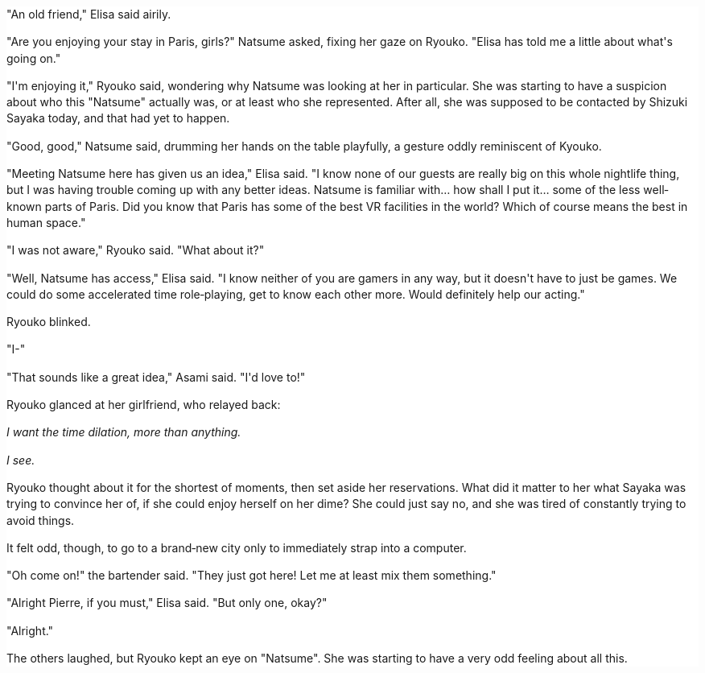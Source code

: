 "An old friend," Elisa said airily.

"Are you enjoying your stay in Paris, girls?" Natsume asked, fixing her gaze on Ryouko. "Elisa has told me a little about what's going on."

"I'm enjoying it," Ryouko said, wondering why Natsume was looking at her in particular. She was starting to have a suspicion about who this "Natsume" actually was, or at least who she represented. After all, she was supposed to be contacted by Shizuki Sayaka today, and that had yet to happen.

"Good, good," Natsume said, drumming her hands on the table playfully, a gesture oddly reminiscent of Kyouko.

"Meeting Natsume here has given us an idea," Elisa said. "I know none of our guests are really big on this whole nightlife thing, but I was having trouble coming up with any better ideas. Natsume is familiar with… how shall I put it… some of the less well‐known parts of Paris. Did you know that Paris has some of the best VR facilities in the world? Which of course means the best in human space."

"I was not aware," Ryouko said. "What about it?"

"Well, Natsume has access," Elisa said. "I know neither of you are gamers in any way, but it doesn't have to just be games. We could do some accelerated time role‐playing, get to know each other more. Would definitely help our acting."

Ryouko blinked.

"I-"

"That sounds like a great idea," Asami said. "I'd love to!"

Ryouko glanced at her girlfriend, who relayed back:

*I want the time dilation, more than anything.*

*I see.*

Ryouko thought about it for the shortest of moments, then set aside her reservations. What did it matter to her what Sayaka was trying to convince her of, if she could enjoy herself on her dime? She could just say no, and she was tired of constantly trying to avoid things.

It felt odd, though, to go to a brand‐new city only to immediately strap into a computer.

"Oh come on!" the bartender said. "They just got here! Let me at least mix them something."

"Alright Pierre, if you must," Elisa said. "But only one, okay?"

"Alright."

The others laughed, but Ryouko kept an eye on "Natsume". She was starting to have a very odd feeling about all this.
